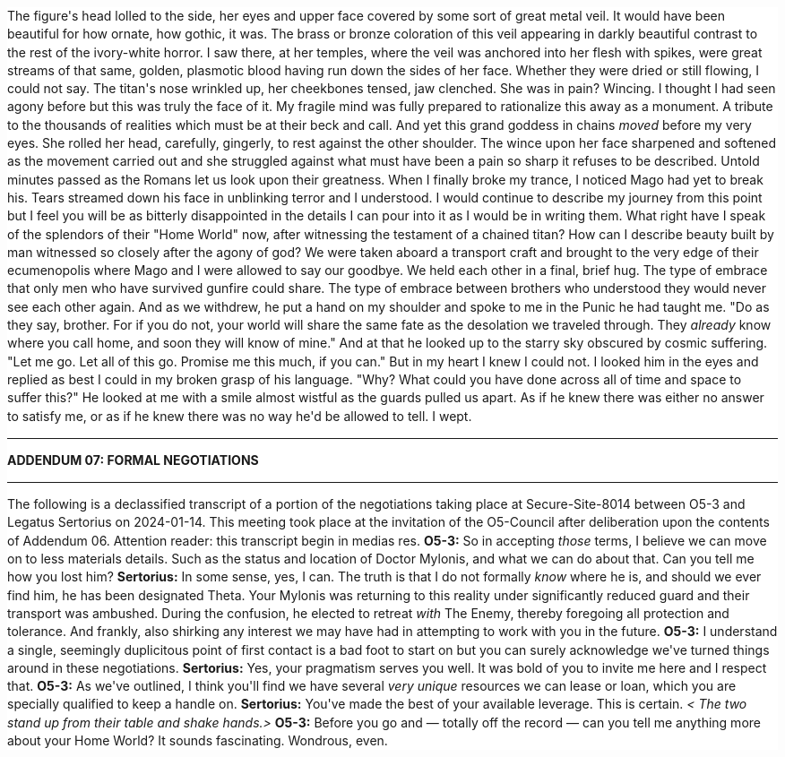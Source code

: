 The figure's head lolled to the side, her eyes and upper face covered by some sort of great metal veil. It would have been beautiful for how ornate, how gothic, it was. The brass or bronze coloration of this veil appearing in darkly beautiful contrast to the rest of the ivory-white horror. I saw there, at her temples, where the veil was anchored into her flesh with spikes, were great streams of that same, golden, plasmotic blood having run down the sides of her face. Whether they were dried or still flowing, I could not say.
The titan's nose wrinkled up, her cheekbones tensed, jaw clenched. She was in pain? Wincing. I thought I had seen agony before but this was truly the face of it. My fragile mind was fully prepared to rationalize this away as a monument. A tribute to the thousands of realities which must be at their beck and call. And yet this grand goddess in chains _moved_ before my very eyes. She rolled her head, carefully, gingerly, to rest against the other shoulder. The wince upon her face sharpened and softened as the movement carried out and she struggled against what must have been a pain so sharp it refuses to be described.
Untold minutes passed as the Romans let us look upon their greatness. When I finally broke my trance, I noticed Mago had yet to break his. Tears streamed down his face in unblinking terror and I understood.
I would continue to describe my journey from this point but I feel you will be as bitterly disappointed in the details I can pour into it as I would be in writing them. What right have I speak of the splendors of their "Home World" now, after witnessing the testament of a chained titan? How can I describe beauty built by man witnessed so closely after the agony of god?
We were taken aboard a transport craft and brought to the very edge of their ecumenopolis where Mago and I were allowed to say our goodbye. We held each other in a final, brief hug. The type of embrace that only men who have survived gunfire could share. The type of embrace between brothers who understood they would never see each other again. And as we withdrew, he put a hand on my shoulder and spoke to me in the Punic he had taught me.
"Do as they say, brother. For if you do not, your world will share the same fate as the desolation we traveled through. They _already_ know where you call home, and soon they will know of mine." And at that he looked up to the starry sky obscured by cosmic suffering. "Let me go. Let all of this go. Promise me this much, if you can."
But in my heart I knew I could not. I looked him in the eyes and replied as best I could in my broken grasp of his language. "Why? What could you have done across all of time and space to suffer this?"
He looked at me with a smile almost wistful as the guards pulled us apart. As if he knew there was either no answer to satisfy me, or as if he knew there was no way he'd be allowed to tell.
I wept.
  

* * *
**ADDENDUM 07: FORMAL NEGOTIATIONS**
* * *
The following is a declassified transcript of a portion of the negotiations taking place at Secure-Site-8014 between O5-3 and Legatus Sertorius on 2024-01-14. This meeting took place at the invitation of the O5-Council after deliberation upon the contents of Addendum 06. Attention reader: this transcript begin in medias res.
**O5-3:** So in accepting _those_ terms, I believe we can move on to less materials details. Such as the status and location of Doctor Mylonis, and what we can do about that. Can you tell me how you lost him?
**Sertorius:** In some sense, yes, I can. The truth is that I do not formally _know_ where he is, and should we ever find him, he has been designated Theta. Your Mylonis was returning to this reality under significantly reduced guard and their transport was ambushed. During the confusion, he elected to retreat _with_ The Enemy, thereby foregoing all protection and tolerance. And frankly, also shirking any interest we may have had in attempting to work with you in the future.
**O5-3:** I understand a single, seemingly duplicitous point of first contact is a bad foot to start on but you can surely acknowledge we've turned things around in these negotiations.
**Sertorius:** Yes, your pragmatism serves you well. It was bold of you to invite me here and I respect that.
**O5-3:** As we've outlined, I think you'll find we have several _very unique_ resources we can lease or loan, which you are specially qualified to keep a handle on.
**Sertorius:** You've made the best of your available leverage. This is certain.
_< The two stand up from their table and shake hands.>_
**O5-3:** Before you go and — totally off the record — can you tell me anything more about your Home World? It sounds fascinating. Wondrous, even.